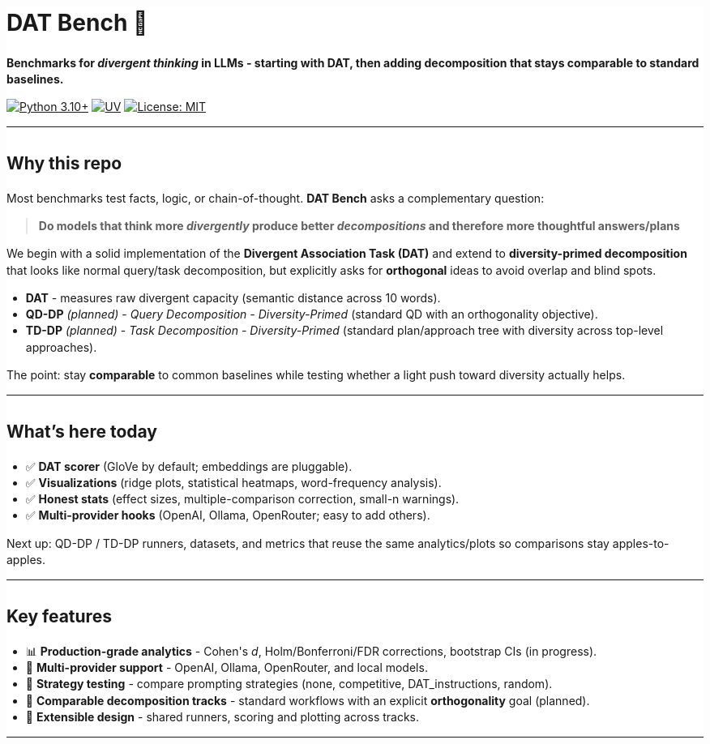 # DAT Bench 🧠

**Benchmarks for *divergent thinking* in LLMs - starting with DAT, then adding decomposition that stays comparable to standard baselines.**

[![Python 3.10+](https://img.shields.io/badge/python-3.10+-blue.svg)](https://www.python.org/downloads/)
[![UV](https://img.shields.io/badge/uv-latest-green.svg)](https://github.com/astral-sh/uv)
[![License: MIT](https://img.shields.io/badge/License-MIT-yellow.svg)](https://opensource.org/licenses/MIT)

---

## Why this repo

Most benchmarks test facts, logic, or chain-of-thought. **DAT Bench** asks a complementary question:

> **Do models that think more *divergently* produce better *decompositions*  and therefore more thoughtful answers/plans**

We begin with a solid implementation of the **Divergent Association Task (DAT)** and extend to **diversity-primed decomposition** that looks like normal query/task decomposition, but explicitly asks for **orthogonal** ideas to avoid overlap and blind spots.

* **DAT** - measures raw divergent capacity (semantic distance across 10 words).
* **QD-DP** *(planned)* - *Query Decomposition - Diversity-Primed* (standard QD with an orthogonality objective).
* **TD-DP** *(planned)* - *Task Decomposition - Diversity-Primed* (standard plan/approach tree with diversity across top-level approaches).

The point: stay **comparable** to common baselines while testing whether a light push toward diversity actually helps.

---

## What’s here today

* ✅ **DAT scorer** (GloVe by default; embeddings are pluggable).
* ✅ **Visualizations** (ridge plots, statistical heatmaps, word-frequency analysis).
* ✅ **Honest stats** (effect sizes, multiple-comparison correction, small-n warnings).
* ✅ **Multi-provider hooks** (OpenAI, Ollama, OpenRouter; easy to add others).

Next up: QD-DP / TD-DP runners, datasets, and metrics that reuse the same analytics/plots so comparisons stay apples-to-apples.

---

## Key features

* 📊 **Production-grade analytics** - Cohen's *d*, Holm/Bonferroni/FDR corrections, bootstrap CIs (in progress).
* 🤖 **Multi-provider support** - OpenAI, Ollama, OpenRouter, and local models.
* 🧪 **Strategy testing** - compare prompting strategies (none, competitive, DAT_instructions, random).
* 🧭 **Comparable decomposition tracks** - standard workflows with an explicit **orthogonality** goal (planned).
* 🧱 **Extensible design** - shared runners, scoring and plotting across tracks.

---